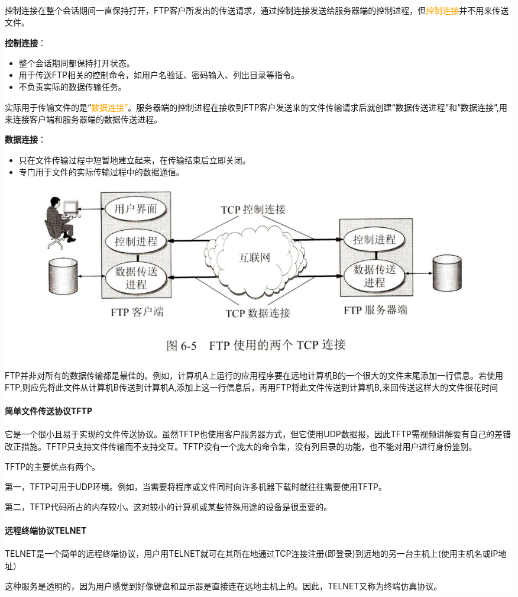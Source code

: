 控制连接在整个会话期间一直保持打开，FTP客户所发出的传送请求，通过控制连接发送给服务器端的控制进程，但<font color='orange'>控制连接</font>并不用来传送文件。

**控制连接**：

- 整个会话期间都保持打开状态。
- 用于传送FTP相关的控制命令，如用户名验证、密码输入、列出目录等指令。
- 不负责实际的数据传输任务。

实际用于传输文件的是“<font color='orange'>数据连接”</font>。服务器端的控制进程在接收到FTP客户发送来的文件传输请求后就创建“数据传送进程”和“数据连接”,用来连接客户端和服务器端的数据传送进程。

**数据连接**：

- 只在文件传输过程中短暂地建立起来，在传输结束后立即关闭。
- 专门用于文件的实际传输过程中的数据通信。



![image-20241130144308386](应用层.assets/image-20241130144308386.png)

FTP并非对所有的数据传输都是最佳的。例如，计算机A上运行的应用程序要在远地计算机B的一个很大的文件末尾添加一行信息。若使用FTP,则应先将此文件从计算机B传送到计算机A,添加上这一行信息后，再用FTP将此文件传送到计算机B,来回传送这样大的文件很花时间



#### 简单文件传送协议TFTP

它是一个很小且易于实现的文件传送协议。虽然TFTP也使用客户服务器方式，但它使用UDP数据报，因此TFTP需视频讲解要有自己的差错改正措施。TFTP只支持文件传输而不支持交互。TFTP没有一个庞大的命令集，没有列目录的功能，也不能对用户进行身份鉴别。

TFTP的主要优点有两个。

第一，TFTP可用于UDP环境。例如，当需要将程序或文件同时向许多机器下载时就往往需要使用TFTP。

第二，TFTP代码所占的内存较小。这对较小的计算机或某些特殊用途的设备是很重要的。



#### 远程终端协议TELNET

TELNET是一个简单的远程终端协议，用户用TELNET就可在其所在地通过TCP连接注册(即登录)到远地的另一台主机上(使用主机名或IP地址）

这种服务是透明的，因为用户感觉到好像键盘和显示器是直接连在远地主机上的。因此，TELNET又称为终端仿真协议。

